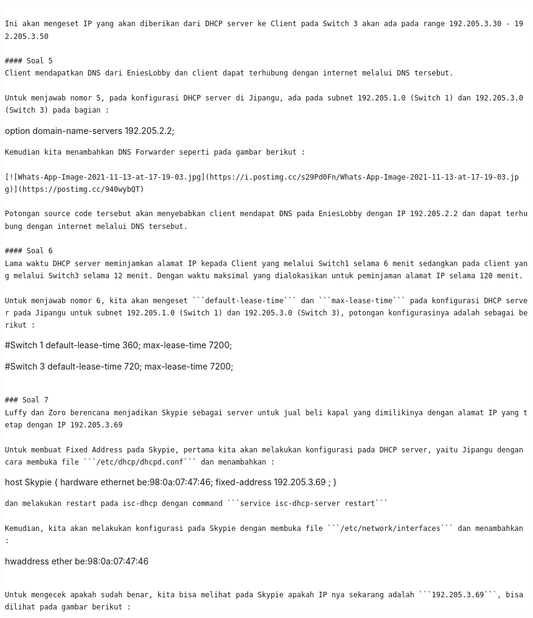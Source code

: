 ```

Ini akan mengeset IP yang akan diberikan dari DHCP server ke Client pada Switch 3 akan ada pada range 192.205.3.30 - 192.205.3.50

#### Soal 5
Client mendapatkan DNS dari EniesLobby dan client dapat terhubung dengan internet melalui DNS tersebut.

Untuk menjawab nomor 5, pada konfigurasi DHCP server di Jipangu, ada pada subnet 192.205.1.0 (Switch 1) dan 192.205.3.0 (Switch 3) pada bagian :

```
option domain-name-servers 192.205.2.2;
```
Kemudian kita menambahkan DNS Forwarder seperti pada gambar berikut :

[![Whats-App-Image-2021-11-13-at-17-19-03.jpg](https://i.postimg.cc/s29Pd0Fn/Whats-App-Image-2021-11-13-at-17-19-03.jpg)](https://postimg.cc/940wybQT)

Potongan source code tersebut akan menyebabkan client mendapat DNS pada EniesLobby dengan IP 192.205.2.2 dan dapat terhubung dengan internet melalui DNS tersebut.

#### Soal 6
Lama waktu DHCP server meminjamkan alamat IP kepada Client yang melalui Switch1 selama 6 menit sedangkan pada client yang melalui Switch3 selama 12 menit. Dengan waktu maksimal yang dialokasikan untuk peminjaman alamat IP selama 120 menit.

Untuk menjawab nomor 6, kita akan mengeset ```default-lease-time``` dan ```max-lease-time``` pada konfigurasi DHCP server pada Jipangu untuk subnet 192.205.1.0 (Switch 1) dan 192.205.3.0 (Switch 3), potongan konfigurasinya adalah sebagai berikut :

```
#Switch 1
default-lease-time 360;
max-lease-time 7200;

#Switch 3
default-lease-time 720;
max-lease-time 7200;
```

### Soal 7
Luffy dan Zoro berencana menjadikan Skypie sebagai server untuk jual beli kapal yang dimilikinya dengan alamat IP yang tetap dengan IP 192.205.3.69 

Untuk membuat Fixed Address pada Skypie, pertama kita akan melakukan konfigurasi pada DHCP server, yaitu Jipangu dengan cara membuka file ```/etc/dhcp/dhcpd.conf``` dan menambahkan : 

```
host Skypie {
    hardware ethernet be:98:0a:07:47:46;
    fixed-address 192.205.3.69 ;
} 
``` 
dan melakukan restart pada isc-dhcp dengan command ```service isc-dhcp-server restart```

Kemudian, kita akan melakukan konfigurasi pada Skypie dengan membuka file ```/etc/network/interfaces``` dan menambahkan :

```
hwaddress ether be:98:0a:07:47:46
```

Untuk mengecek apakah sudah benar, kita bisa melihat pada Skypie apakah IP nya sekarang adalah ```192.205.3.69```, bisa dilihat pada gambar berikut :
```